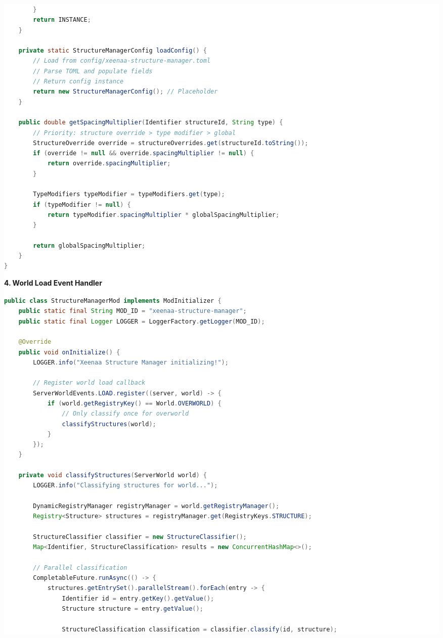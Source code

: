 ```java
        }
        return INSTANCE;
    }

    private static StructureManagerConfig loadConfig() {
        // Load from config/xeenaa-structure-manager.toml
        // Parse TOML and populate fields
        // Return config instance
        return new StructureManagerConfig(); // Placeholder
    }

    public double getSpacingMultiplier(Identifier structureId, String type) {
        // Priority: structure override > type modifier > global
        StructureOverride override = structureOverrides.get(structureId.toString());
        if (override != null && override.spacingMultiplier != null) {
            return override.spacingMultiplier;
        }

        TypeModifiers typeModifier = typeModifiers.get(type);
        if (typeModifier != null) {
            return typeModifier.spacingMultiplier * globalSpacingMultiplier;
        }

        return globalSpacingMultiplier;
    }
}
```

**4. World Load Event Handler**

```java
public class StructureManagerMod implements ModInitializer {
    public static final String MOD_ID = "xeenaa-structure-manager";
    public static final Logger LOGGER = LoggerFactory.getLogger(MOD_ID);

    @Override
    public void onInitialize() {
        LOGGER.info("Xeenaa Structure Manager initializing!");

        // Register world load callback
        ServerWorldEvents.LOAD.register((server, world) -> {
            if (world.getRegistryKey() == World.OVERWORLD) {
                // Only classify once for overworld
                classifyStructures(world);
            }
        });
    }

    private void classifyStructures(ServerWorld world) {
        LOGGER.info("Classifying structures for world...");

        DynamicRegistryManager registryManager = world.getRegistryManager();
        Registry<Structure> structures = registryManager.get(RegistryKeys.STRUCTURE);

        StructureClassifier classifier = new StructureClassifier();
        Map<Identifier, StructureClassification> results = new ConcurrentHashMap<>();

        // Parallel classification
        CompletableFuture.runAsync(() -> {
            structures.getEntrySet().parallelStream().forEach(entry -> {
                Identifier id = entry.getKey().getValue();
                Structure structure = entry.getValue();

                StructureClassification classification = classifier.classify(id, structure);
```